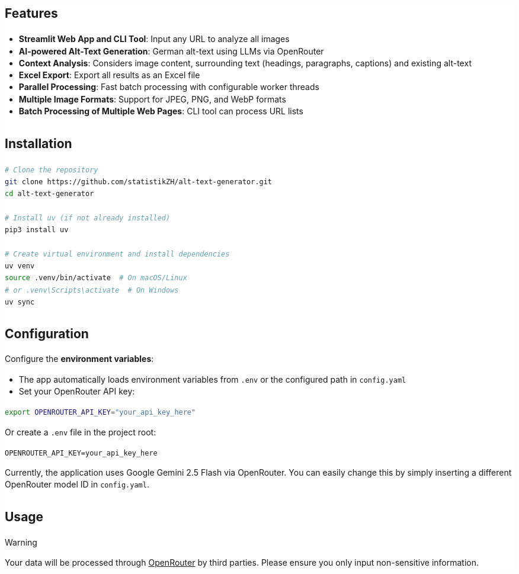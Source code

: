 ## Features

- **Streamlit Web App and CLI Tool**: Input any URL to analyze all images
- **AI-powered Alt-Text Generation**: German alt-text using LLMs via OpenRouter
- **Context Analysis**: Considers image content, surrounding text (headings, paragraphs, captions) and existing alt-text
- **Excel Export**: Export all results as an Excel file
- **Parallel Processing**: Fast batch processing with configurable worker threads
- **Multiple Image Formats**: Support for JPEG, PNG, and WebP formats
- **Batch Processing of Multiple Web Pages**: CLI tool can process URL lists

## Installation

```bash
# Clone the repository
git clone https://github.com/statistikZH/alt-text-generator.git
cd alt-text-generator

# Install uv (if not already installed)
pip3 install uv

# Create virtual environment and install dependencies
uv venv
source .venv/bin/activate  # On macOS/Linux
# or .venv\Scripts\activate  # On Windows
uv sync
```

## Configuration

Configure the **environment variables**:

- The app automatically loads environment variables from `.env` or the configured path in `config.yaml`
- Set your OpenRouter API key:

```bash
export OPENROUTER_API_KEY="your_api_key_here"
```

Or create a `.env` file in the project root:

```
OPENROUTER_API_KEY=your_api_key_here
```

Currently, the application uses Google Gemini 2.5 Flash via OpenRouter. You can easily change this by simply inserting a different OpenRouter model ID in `config.yaml`.

## Usage

> [!WARNING]  
> Your data will be processed through [OpenRouter](https://openrouter.ai/) by third parties. Please ensure you only input non-sensitive information.
